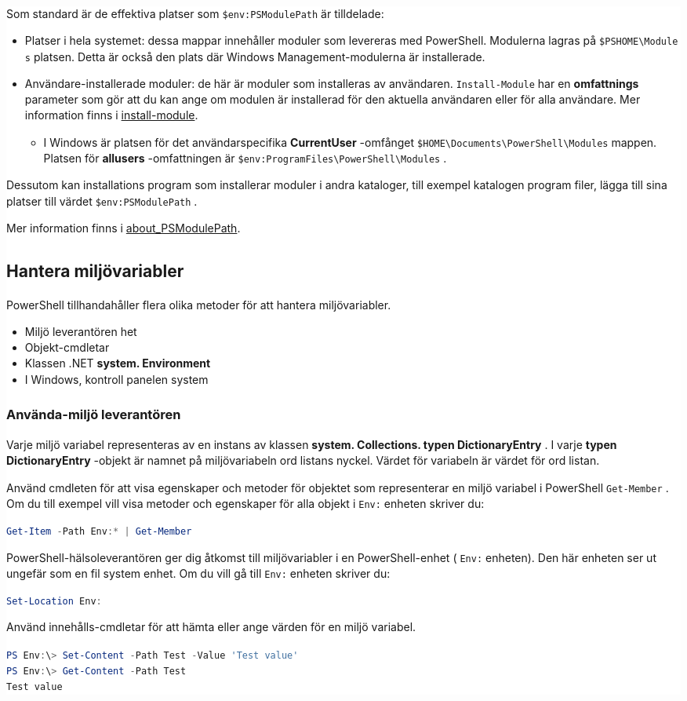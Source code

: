   Som standard är de effektiva platser som `$env:PSModulePath` är tilldelade:

  - Platser i hela systemet: dessa mappar innehåller moduler som levereras med PowerShell. Modulerna lagras på `$PSHOME\Modules` platsen. Detta är också den plats där Windows Management-modulerna är installerade.

  - Användare-installerade moduler: de här är moduler som installeras av användaren.
    `Install-Module` har en **omfattnings** parameter som gör att du kan ange om modulen är installerad för den aktuella användaren eller för alla användare. Mer information finns i [install-module](xref:PowerShellGet.Install-Module).

    - I Windows är platsen för det användarspecifika **CurrentUser** -omfånget `$HOME\Documents\PowerShell\Modules` mappen. Platsen för **allusers** -omfattningen är `$env:ProgramFiles\PowerShell\Modules` .

  Dessutom kan installations program som installerar moduler i andra kataloger, till exempel katalogen program filer, lägga till sina platser till värdet `$env:PSModulePath` .

  Mer information finns i [about_PSModulePath](about_PSModulePath.md).

## <a name="managing-environment-variables"></a>Hantera miljövariabler

PowerShell tillhandahåller flera olika metoder för att hantera miljövariabler.

- Miljö leverantören het
- Objekt-cmdletar
- Klassen .NET **system. Environment**
- I Windows, kontroll panelen system

### <a name="using-the-environment-provider"></a>Använda-miljö leverantören

Varje miljö variabel representeras av en instans av klassen **system. Collections. typen DictionaryEntry** . I varje **typen DictionaryEntry** -objekt är namnet på miljövariabeln ord listans nyckel. Värdet för variabeln är värdet för ord listan.

Använd cmdleten för att visa egenskaper och metoder för objektet som representerar en miljö variabel i PowerShell `Get-Member` . Om du till exempel vill visa metoder och egenskaper för alla objekt i `Env:` enheten skriver du:

```powershell
Get-Item -Path Env:* | Get-Member
```

PowerShell-hälsoleverantören ger dig åtkomst till miljövariabler i en PowerShell-enhet ( `Env:` enheten). Den här enheten ser ut ungefär som en fil system enhet. Om du vill gå till `Env:` enheten skriver du:

```powershell
Set-Location Env:
```

Använd innehålls-cmdletar för att hämta eller ange värden för en miljö variabel.

```powershell
PS Env:\> Set-Content -Path Test -Value 'Test value'
PS Env:\> Get-Content -Path Test
Test value
```
